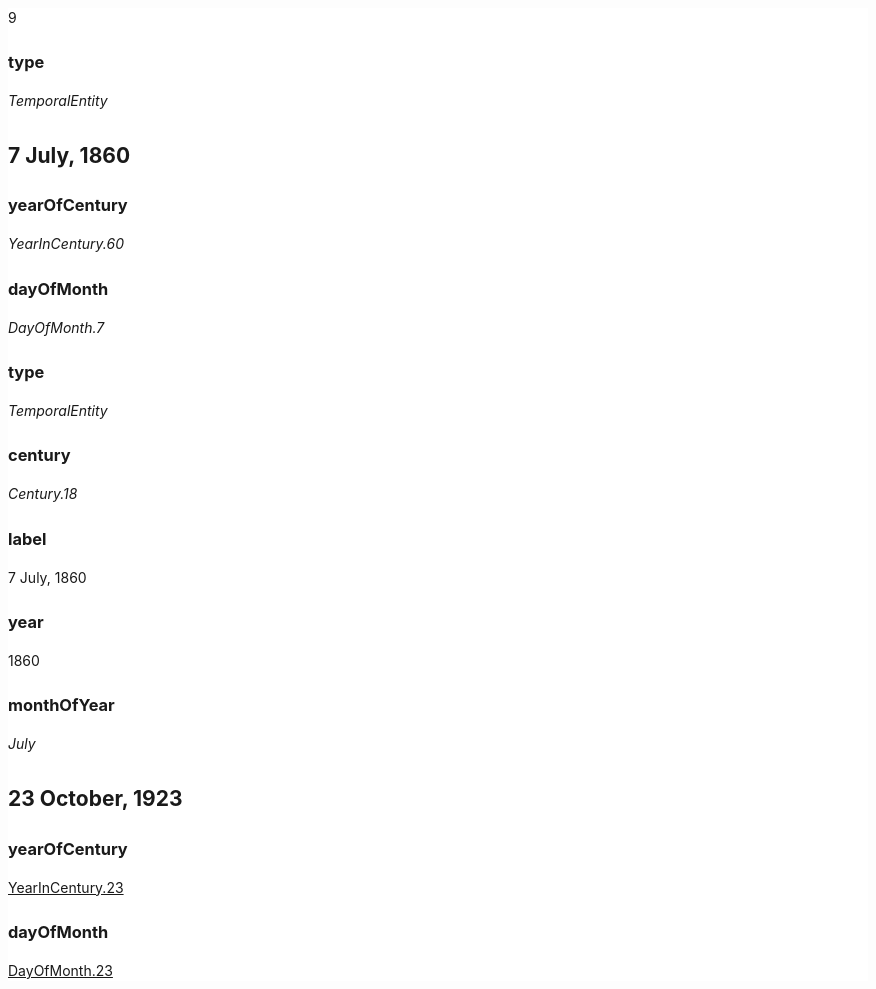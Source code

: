 
9

### type


*TemporalEntity*

## 7 July, 1860

### yearOfCentury


*YearInCentury.60*

### dayOfMonth


*DayOfMonth.7*

### type


*TemporalEntity*

### century


*Century.18*

### label


7 July, 1860

### year


1860

### monthOfYear


*July*

## 23 October, 1923

### yearOfCentury


[YearInCentury.23](#YearInCentury.23)

### dayOfMonth


[DayOfMonth.23](#DayOfMonth.23)
